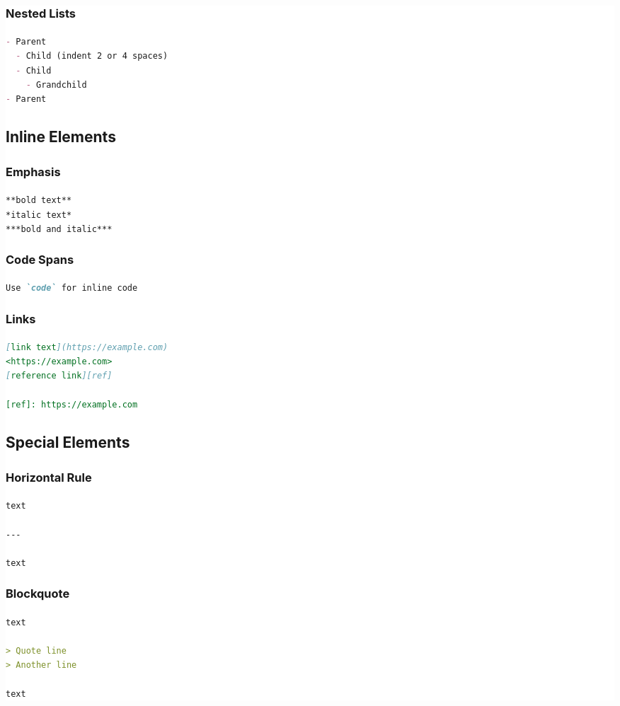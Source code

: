 ### Nested Lists

```markdown
- Parent
  - Child (indent 2 or 4 spaces)
  - Child
    - Grandchild
- Parent
```

## Inline Elements

### Emphasis

```markdown
**bold text**
*italic text*
***bold and italic***
```

### Code Spans

```markdown
Use `code` for inline code
```

### Links

```markdown
[link text](https://example.com)
<https://example.com>
[reference link][ref]

[ref]: https://example.com
```

## Special Elements

### Horizontal Rule

```markdown
text

---

text
```

### Blockquote

```markdown
text

> Quote line
> Another line

text
```


[link]: https://very-long-url.com